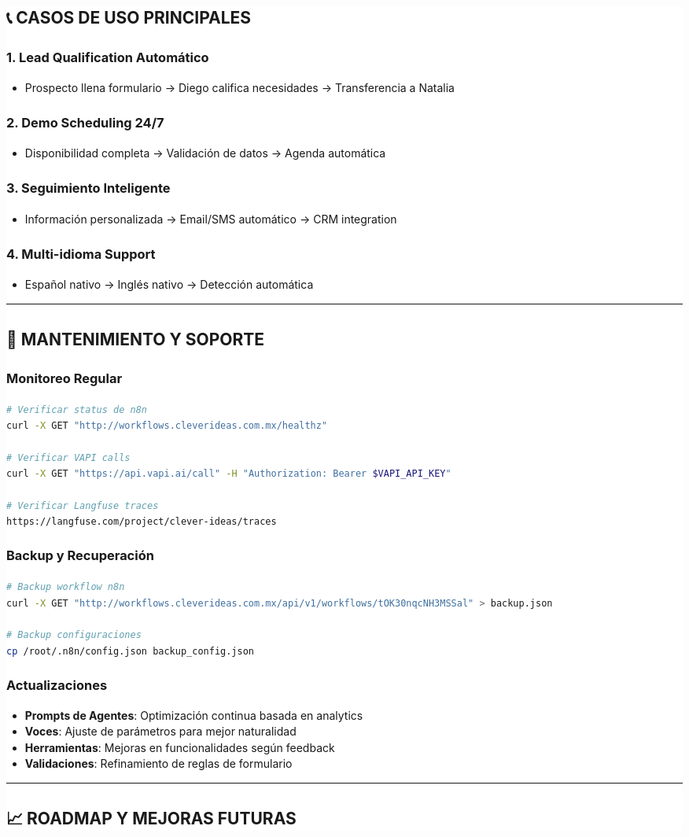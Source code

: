 
## 📞 CASOS DE USO PRINCIPALES

### 1. Lead Qualification Automático
- Prospecto llena formulario → Diego califica necesidades → Transferencia a Natalia

### 2. Demo Scheduling 24/7
- Disponibilidad completa → Validación de datos → Agenda automática

### 3. Seguimiento Inteligente
- Información personalizada → Email/SMS automático → CRM integration

### 4. Multi-idioma Support
- Español nativo → Inglés nativo → Detección automática

---

## 🔧 MANTENIMIENTO Y SOPORTE

### Monitoreo Regular
```bash
# Verificar status de n8n
curl -X GET "http://workflows.cleverideas.com.mx/healthz"

# Verificar VAPI calls
curl -X GET "https://api.vapi.ai/call" -H "Authorization: Bearer $VAPI_API_KEY"

# Verificar Langfuse traces
https://langfuse.com/project/clever-ideas/traces
```

### Backup y Recuperación
```bash
# Backup workflow n8n
curl -X GET "http://workflows.cleverideas.com.mx/api/v1/workflows/tOK30nqcNH3MSSal" > backup.json

# Backup configuraciones
cp /root/.n8n/config.json backup_config.json
```

### Actualizaciones
- **Prompts de Agentes**: Optimización continua basada en analytics
- **Voces**: Ajuste de parámetros para mejor naturalidad  
- **Herramientas**: Mejoras en funcionalidades según feedback
- **Validaciones**: Refinamiento de reglas de formulario

---

## 📈 ROADMAP Y MEJORAS FUTURAS
